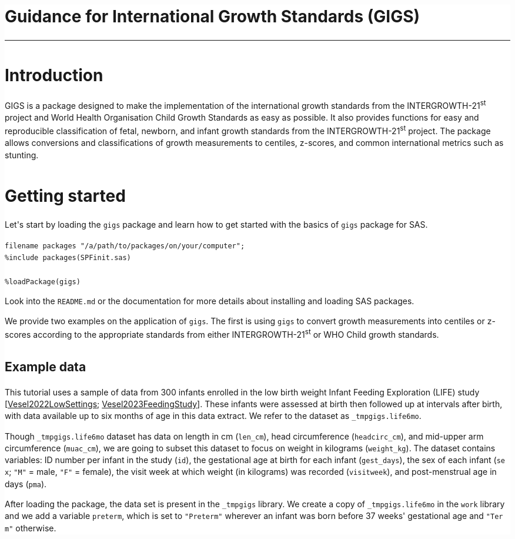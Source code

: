 # Guidance for International Growth Standards (GIGS)

---

# Introduction

GIGS is a package designed to make the implementation of the international growth standards
from the INTERGROWTH-21<sup>st</sup> project and World Health Organisation Child Growth
Standards as easy as possible. It also provides functions for easy and
reproducible classification of fetal, newborn, and infant growth
standards from the INTERGROWTH-21<sup>st</sup> project. The package allows conversions and
classifications of growth measurements to centiles, z-scores, and common international
metrics such as stunting.

# Getting started

Let's start by loading the `gigs` package and 
learn how to get started with the basics of `gigs` package for SAS.

```sas
filename packages "/a/path/to/packages/on/your/computer";
%include packages(SPFinit.sas)

%loadPackage(gigs)
```
Look into the `README.md` or the documentation for more details about installing and loading SAS packages.


We provide two examples on the application of `gigs`.
The first is using `gigs` to convert growth measurements into 
centiles or z-scores according to the appropriate standards from either
INTERGROWTH-21<sup>st</sup> or WHO Child growth standards.

## Example data
This tutorial uses a sample of data from 300 infants enrolled in the low 
birth weight Infant Feeding Exploration (LIFE) study [[Vesel2022LowSettings](#vesel2022lowsettings); [Vesel2023FeedingStudy](#vesel2023feedingstudy)]. These infants were
assessed at birth then followed up at intervals after birth, with data available
up to six months of age in this data extract. We refer to the dataset as `_tmpgigs.life6mo`.


Though `_tmpgigs.life6mo` dataset has data on length in cm (`len_cm`), head circumference
(`headcirc_cm`), and mid-upper arm circumference (`muac_cm`), we are going to
subset this dataset to focus on weight in kilograms (`weight_kg`). 
The dataset contains variables: ID number per infant in the study (`id`), the
gestational age at birth for each infant (`gest_days`), the sex of each infant
(`sex`; `"M"` = male, `"F"` = female), the visit week at which weight (in kilograms) was
recorded (`visitweek`), and post-menstrual age in days (`pma`).

After loading the package, the data set is present in the `_tmpgigs` library.
We create a copy of `_tmpgigs.life6mo` in the `work` library and 
we add a variable `preterm`, which is set to `"Preterm"` wherever
an infant was born before 37 weeks' gestational age and `"Term"` otherwise. 
